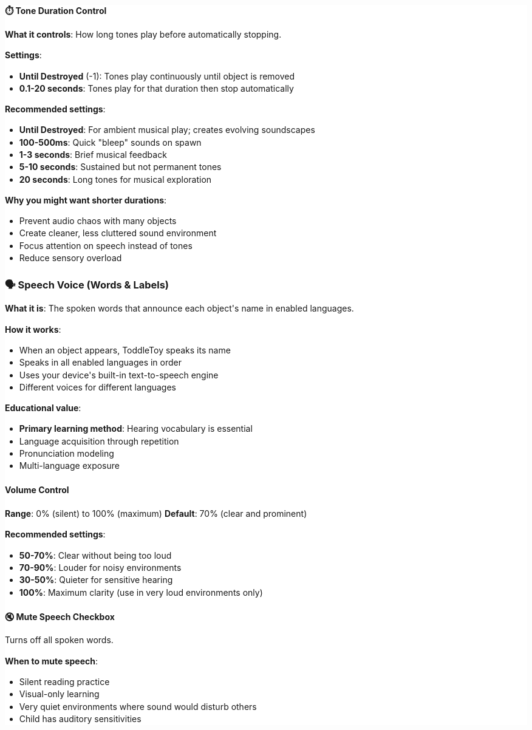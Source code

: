 #### ⏱️ Tone Duration Control
**What it controls**: How long tones play before automatically stopping.

**Settings**:
- **Until Destroyed** (-1): Tones play continuously until object is removed
- **0.1-20 seconds**: Tones play for that duration then stop automatically

**Recommended settings**:
- **Until Destroyed**: For ambient musical play; creates evolving soundscapes
- **100-500ms**: Quick "bleep" sounds on spawn
- **1-3 seconds**: Brief musical feedback
- **5-10 seconds**: Sustained but not permanent tones
- **20 seconds**: Long tones for musical exploration

**Why you might want shorter durations**:
- Prevent audio chaos with many objects
- Create cleaner, less cluttered sound environment
- Focus attention on speech instead of tones
- Reduce sensory overload

### 🗣️ Speech Voice (Words & Labels)

**What it is**: The spoken words that announce each object's name in enabled languages.

**How it works**:
- When an object appears, ToddleToy speaks its name
- Speaks in all enabled languages in order
- Uses your device's built-in text-to-speech engine
- Different voices for different languages

**Educational value**:
- **Primary learning method**: Hearing vocabulary is essential
- Language acquisition through repetition
- Pronunciation modeling
- Multi-language exposure

#### Volume Control
**Range**: 0% (silent) to 100% (maximum)
**Default**: 70% (clear and prominent)

**Recommended settings**:
- **50-70%**: Clear without being too loud
- **70-90%**: Louder for noisy environments
- **30-50%**: Quieter for sensitive hearing
- **100%**: Maximum clarity (use in very loud environments only)

#### 🔇 Mute Speech Checkbox
Turns off all spoken words.

**When to mute speech**:
- Silent reading practice
- Visual-only learning
- Very quiet environments where sound would disturb others
- Child has auditory sensitivities
